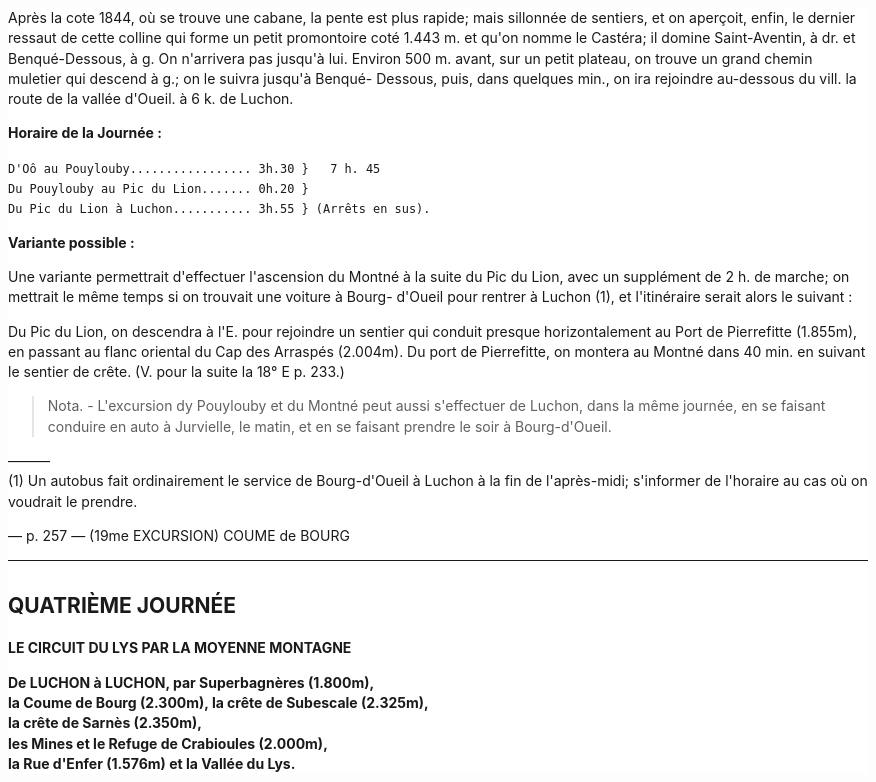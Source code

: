 Après la cote 1844, où se trouve une cabane, la pente est plus
rapide; mais sillonnée de sentiers, et on aperçoit, enfin, le dernier
ressaut de cette colline qui forme un petit promontoire coté
1.443 m. et qu'on nomme le Castéra; il domine Saint-Aventin, à
dr. et Benqué-Dessous, à g. On n'arrivera pas jusqu'à lui. Environ
500 m. avant, sur un petit plateau, on trouve un grand
chemin muletier qui descend à g.; on le suivra jusqu'à Benqué-
Dessous, puis, dans quelques min., on ira rejoindre au-dessous
du vill. la route de la vallée d'Oueil. à 6 k. de Luchon.

__Horaire de la Journée :__

```
D'Oô au Pouylouby................. 3h.30 }   7 h. 45
Du Pouylouby au Pic du Lion....... 0h.20 } 
Du Pic du Lion à Luchon........... 3h.55 } (Arrêts en sus).
```

__Variante possible :__

Une variante permettrait d'effectuer l'ascension du Montné à
la suite du Pic du Lion, avec un supplément de 2 h. de marche;
on mettrait le même temps si on trouvait une voiture à Bourg-
d'Oueil pour rentrer à Luchon (1), et l'itinéraire serait alors le
suivant :

Du Pic du Lion, on descendra à l'E. pour rejoindre un sentier
qui conduit presque horizontalement au Port de Pierrefitte
(1.855m), en passant au flanc oriental du Cap des Arraspés
(2.004m). Du port de Pierrefitte, on montera au Montné dans
40 min. en suivant le sentier de crête. (V. pour la suite la 18° E
p. 233.)

> Nota. - L'excursion dy Pouylouby et du Montné peut aussi
s'effectuer de Luchon, dans la même journée, en se faisant
conduire en auto à Jurvielle, le matin, et en se faisant prendre
le soir à Bourg-d'Oueil.

———<br>
(1) Un autobus fait ordinairement le service de Bourg-d'Oueil à
Luchon à la fin de l'après-midi; s'informer de l'horaire au cas où on
voudrait le prendre.

<div class="page"></div>

— p. 257 — (19me EXCURSION) COUME de BOURG

****

## QUATRIÈME JOURNÉE

__LE CIRCUIT DU LYS PAR LA MOYENNE MONTAGNE__

__De LUCHON à LUCHON, par Superbagnères (1.800m),__<br>
__la Coume de Bourg (2.300m), la crête de Subescale (2.325m),__<br>
__la crête de Sarnès (2.350m),__<br>
__les Mines et le Refuge de Crabioules (2.000m),__<br>
__la Rue d'Enfer (1.576m) et la Vallée du Lys.__
